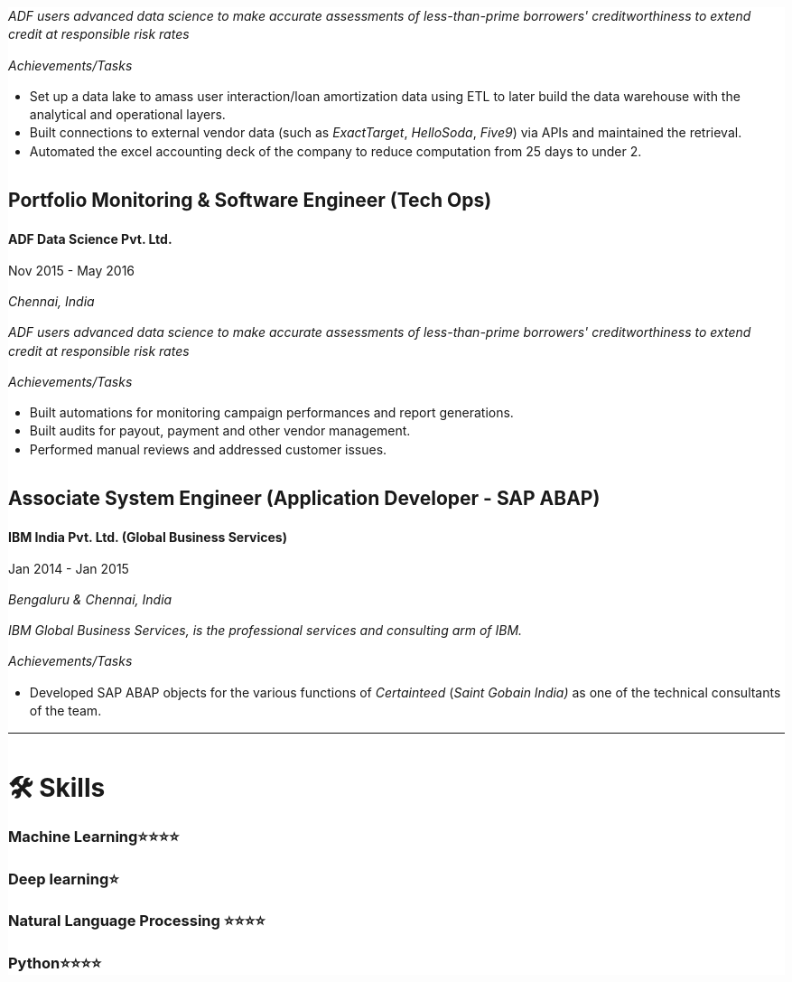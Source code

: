 *ADF users advanced data science to make accurate assessments of less-than-prime borrowers' creditworthiness to extend credit at responsible risk rates*

*Achievements/Tasks*

- Set up a data lake to amass user interaction/loan amortization data using ETL to later build the data warehouse with the analytical and operational layers.
- Built connections to external vendor data (such as *ExactTarget*, *HelloSoda*, *Five9*) via APIs and maintained the retrieval.
- Automated the excel accounting deck of the company to reduce computation from 25 days to under 2.

## **Portfolio Monitoring & Software Engineer (Tech Ops)**

**ADF Data Science Pvt. Ltd.**

Nov 2015 - May 2016

*Chennai, India*

*ADF users advanced data science to make accurate assessments of less-than-prime borrowers' creditworthiness to extend credit at responsible risk rates*

*Achievements/Tasks*

- Built automations for monitoring campaign performances and report generations.
- Built audits for payout, payment and other vendor management.
- Performed manual reviews and addressed customer issues.

## **Associate System Engineer (Application Developer - SAP ABAP)**

**IBM India Pvt. Ltd. (Global Business Services)**

Jan 2014 - Jan 2015

*Bengaluru & Chennai, India*

*IBM Global Business Services, is the professional services and consulting arm of IBM.*

*Achievements/Tasks*

- Developed SAP ABAP objects for the various functions of *Certainteed* (*Saint Gobain India)* as one of the technical consultants of the team.

---

# 🛠 Skills

### Machine Learning⭐️⭐️⭐️⭐️

### Deep learning⭐️

### Natural Language Processing ⭐️⭐️⭐️⭐️

### Python⭐️⭐️⭐️⭐️
